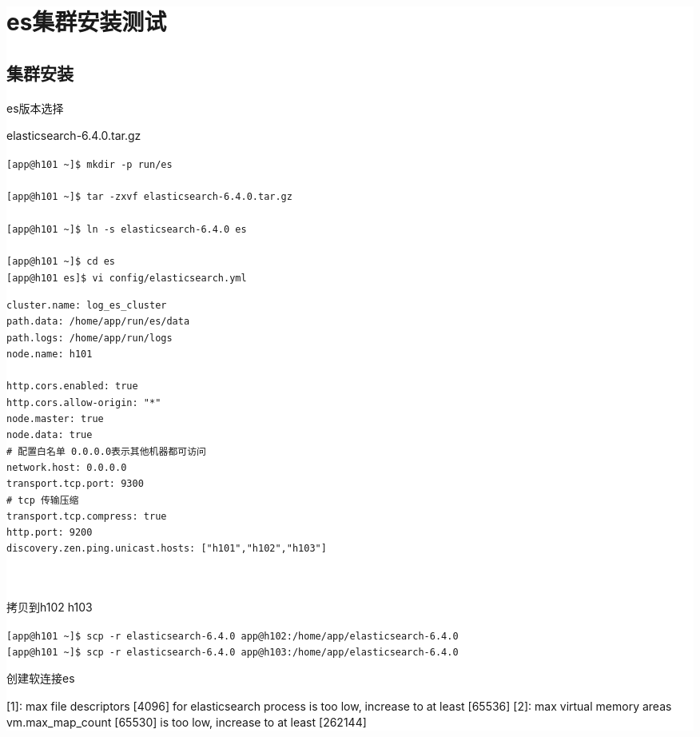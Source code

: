 # es集群安装测试

## 集群安装

es版本选择

elasticsearch-6.4.0.tar.gz



```
[app@h101 ~]$ mkdir -p run/es

[app@h101 ~]$ tar -zxvf elasticsearch-6.4.0.tar.gz 

[app@h101 ~]$ ln -s elasticsearch-6.4.0 es

[app@h101 ~]$ cd es
[app@h101 es]$ vi config/elasticsearch.yml
```



```
cluster.name: log_es_cluster
path.data: /home/app/run/es/data
path.logs: /home/app/run/logs
node.name: h101

http.cors.enabled: true
http.cors.allow-origin: "*"
node.master: true
node.data: true
# 配置白名单 0.0.0.0表示其他机器都可访问
network.host: 0.0.0.0
transport.tcp.port: 9300
# tcp 传输压缩
transport.tcp.compress: true
http.port: 9200
discovery.zen.ping.unicast.hosts: ["h101","h102","h103"]



```



拷贝到h102 h103

```
[app@h101 ~]$ scp -r elasticsearch-6.4.0 app@h102:/home/app/elasticsearch-6.4.0
[app@h101 ~]$ scp -r elasticsearch-6.4.0 app@h103:/home/app/elasticsearch-6.4.0

```

创建软连接es


[1]: max file descriptors [4096] for elasticsearch process is too low, increase to at least [65536]
[2]: max virtual memory areas vm.max_map_count [65530] is too low, increase to at least [262144]